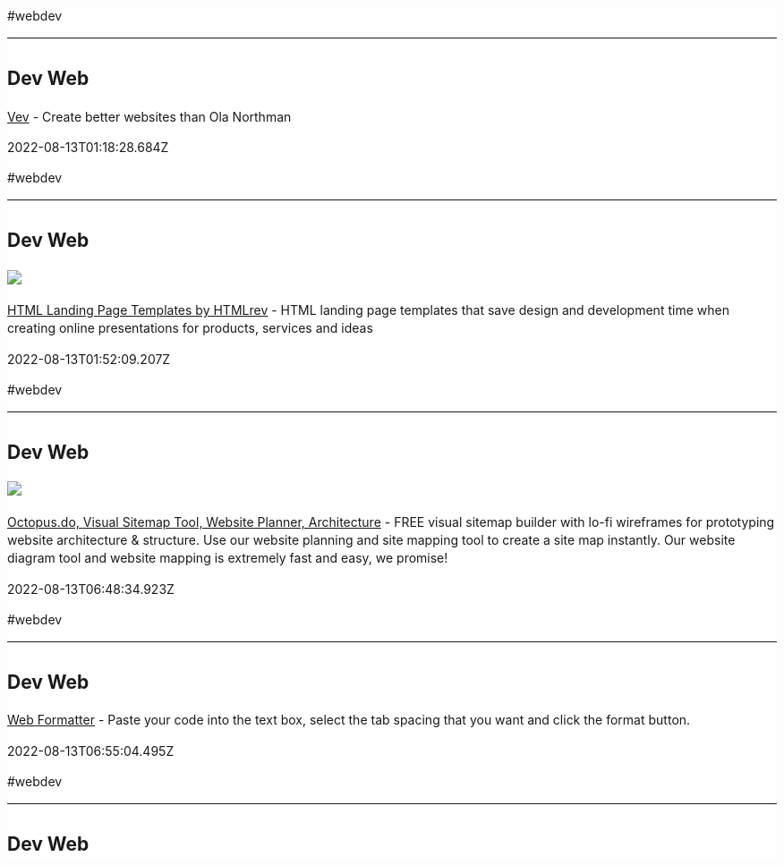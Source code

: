 #webdev

---

## Dev Web

[Vev](https://editor.vev.design/onboarding/create-project) - Create better websites than Ola Northman

2022-08-13T01:18:28.684Z

#webdev

---

## Dev Web

![](https://htmlrev.com/images/free-html-templates.jpg)

[HTML Landing Page Templates by HTMLrev](https://htmlrev.com) - HTML landing page templates that save design and development time when creating online presentations for products, services and ideas

2022-08-13T01:52:09.207Z

#webdev

---

## Dev Web

![](https://static.octopus.do/og-image-03.png)

[Octopus.do, Visual Sitemap Tool, Website Planner, Architecture](https://octopus.do) - FREE visual sitemap builder with lo-fi wireframes for prototyping website architecture & structure. Use our website planning and site mapping tool to create a site map instantly. Our website diagram tool and website mapping is extremely fast and easy, we promise!

2022-08-13T06:48:34.923Z

#webdev

---

## Dev Web

[Web Formatter](https://webformatter.com/?ref=whatdevsneed) - Paste your code into the text box, select the tab spacing that you want and click the format button.

2022-08-13T06:55:04.495Z

#webdev

---

## Dev Web
